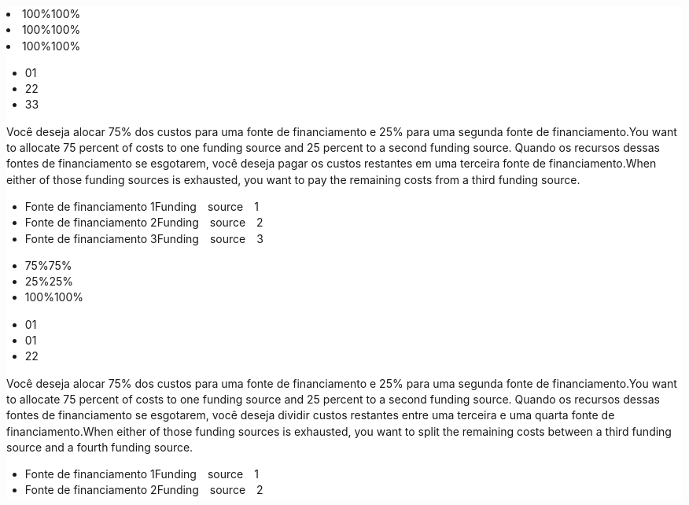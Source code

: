 <li><span data-ttu-id="32c81-151">100%</span><span class="sxs-lookup"><span data-stu-id="32c81-151">100%</span></span></li>
<li><span data-ttu-id="32c81-152">100%</span><span class="sxs-lookup"><span data-stu-id="32c81-152">100%</span></span></li>
<li><span data-ttu-id="32c81-153">100%</span><span class="sxs-lookup"><span data-stu-id="32c81-153">100%</span></span></li>
</ul></td>
<td><ul>
<li><span data-ttu-id="32c81-154">0</span><span class="sxs-lookup"><span data-stu-id="32c81-154">1</span></span></li>
<li><span data-ttu-id="32c81-155">2</span><span class="sxs-lookup"><span data-stu-id="32c81-155">2</span></span></li>
<li><span data-ttu-id="32c81-156">3</span><span class="sxs-lookup"><span data-stu-id="32c81-156">3</span></span></li>
</ul></td>
</tr>
<tr class="odd">
<td><span data-ttu-id="32c81-157">Você deseja alocar 75% dos custos para uma fonte de financiamento e 25% para uma segunda fonte de financiamento.</span><span class="sxs-lookup"><span data-stu-id="32c81-157">You want to allocate 75 percent of costs to one funding source and 25 percent to a second funding source.</span></span> <span data-ttu-id="32c81-158">Quando os recursos dessas fontes de financiamento se esgotarem, você deseja pagar os custos restantes em uma terceira fonte de financiamento.</span><span class="sxs-lookup"><span data-stu-id="32c81-158">When either of those funding sources is exhausted, you want to pay the remaining costs from a third funding source.</span></span></td>
<td><ul>
<li><span data-ttu-id="32c81-159">Fonte de financiamento 1</span><span class="sxs-lookup"><span data-stu-id="32c81-159">Funding　source　1</span></span></li>
<li><span data-ttu-id="32c81-160">Fonte de financiamento 2</span><span class="sxs-lookup"><span data-stu-id="32c81-160">Funding　source　2</span></span></li>
<li><span data-ttu-id="32c81-161">Fonte de financiamento 3</span><span class="sxs-lookup"><span data-stu-id="32c81-161">Funding　source　3</span></span></li>
</ul></td>
<td><ul>
<li><span data-ttu-id="32c81-162">75%</span><span class="sxs-lookup"><span data-stu-id="32c81-162">75%</span></span></li>
<li><span data-ttu-id="32c81-163">25%</span><span class="sxs-lookup"><span data-stu-id="32c81-163">25%</span></span></li>
<li><span data-ttu-id="32c81-164">100%</span><span class="sxs-lookup"><span data-stu-id="32c81-164">100%</span></span></li>
</ul></td>
<td><ul>
<li><span data-ttu-id="32c81-165">0</span><span class="sxs-lookup"><span data-stu-id="32c81-165">1</span></span></li>
<li><span data-ttu-id="32c81-166">0</span><span class="sxs-lookup"><span data-stu-id="32c81-166">1</span></span></li>
<li><span data-ttu-id="32c81-167">2</span><span class="sxs-lookup"><span data-stu-id="32c81-167">2</span></span></li>
</ul></td>
</tr>
<tr class="even">
<td><span data-ttu-id="32c81-168">Você deseja alocar 75% dos custos para uma fonte de financiamento e 25% para uma segunda fonte de financiamento.</span><span class="sxs-lookup"><span data-stu-id="32c81-168">You want to allocate 75 percent of costs to one funding source and 25 percent to a second funding source.</span></span> <span data-ttu-id="32c81-169">Quando os recursos dessas fontes de financiamento se esgotarem, você deseja dividir custos restantes entre uma terceira e uma quarta fonte de financiamento.</span><span class="sxs-lookup"><span data-stu-id="32c81-169">When either of those funding sources is exhausted, you want to split the remaining costs between a third funding source and a fourth funding source.</span></span></td>
<td><ul>
<li><span data-ttu-id="32c81-170">Fonte de financiamento 1</span><span class="sxs-lookup"><span data-stu-id="32c81-170">Funding　source　1</span></span></li>
<li><span data-ttu-id="32c81-171">Fonte de financiamento 2</span><span class="sxs-lookup"><span data-stu-id="32c81-171">Funding　source　2</span></span></li>